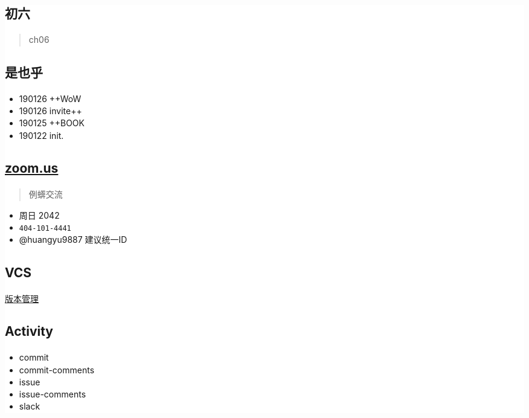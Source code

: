 ## 初六
> ch06


## 是也乎

- 190126 ++WoW
- 190126 invite++
- 190125 ++BOOK
- 190122 init.


## [zoom.us](https://zoom.us/download#client_4meeting)
> 例蠎交流

- 周日 2042
- `404-101-4441`
- @huangyu9887 建议统一ID

## VCS

[版本管理](http://s5.zoomquiet.top/080730-cpc-SVN-Trac-KM/index.html)

## Activity

- commit
- commit-comments
- issue
- issue-comments
- slack

